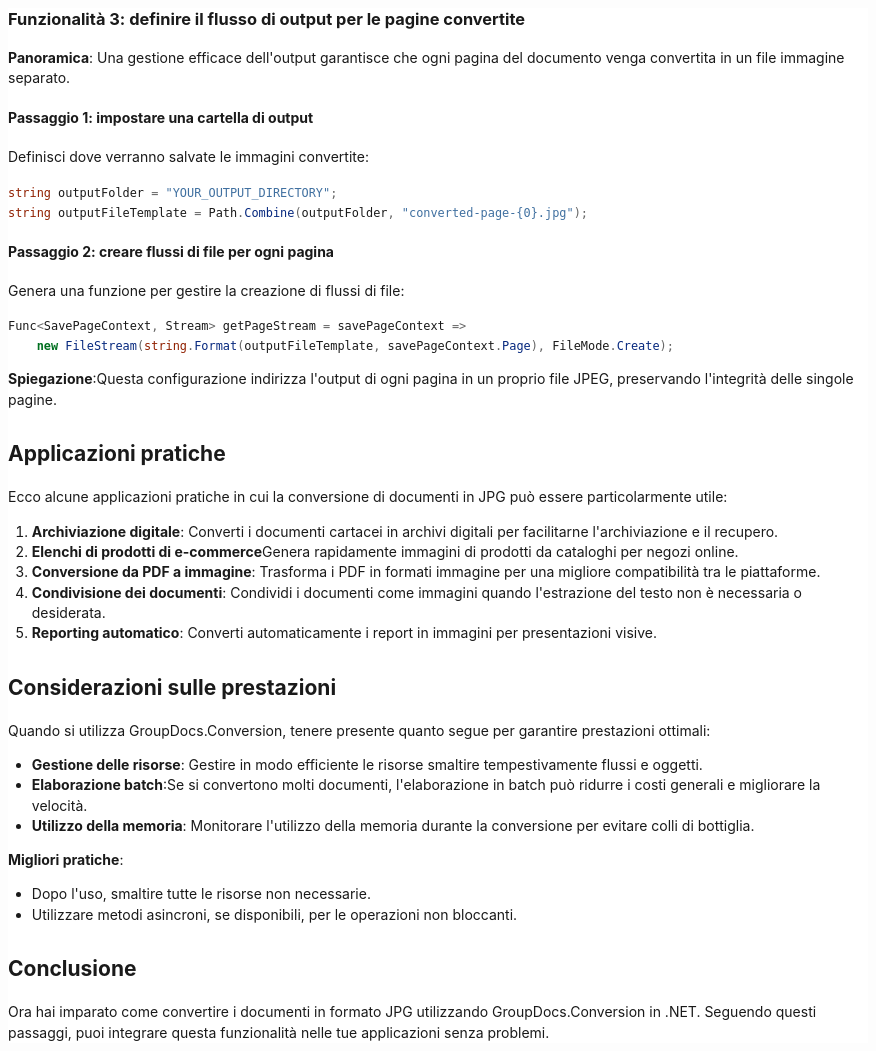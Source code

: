 ### Funzionalità 3: definire il flusso di output per le pagine convertite
**Panoramica**: Una gestione efficace dell'output garantisce che ogni pagina del documento venga convertita in un file immagine separato.

#### Passaggio 1: impostare una cartella di output
Definisci dove verranno salvate le immagini convertite:
```csharp
string outputFolder = "YOUR_OUTPUT_DIRECTORY";
string outputFileTemplate = Path.Combine(outputFolder, "converted-page-{0}.jpg");
```

#### Passaggio 2: creare flussi di file per ogni pagina
Genera una funzione per gestire la creazione di flussi di file:
```csharp
Func<SavePageContext, Stream> getPageStream = savePageContext => 
    new FileStream(string.Format(outputFileTemplate, savePageContext.Page), FileMode.Create);
```
**Spiegazione**:Questa configurazione indirizza l'output di ogni pagina in un proprio file JPEG, preservando l'integrità delle singole pagine.

## Applicazioni pratiche
Ecco alcune applicazioni pratiche in cui la conversione di documenti in JPG può essere particolarmente utile:
1. **Archiviazione digitale**: Converti i documenti cartacei in archivi digitali per facilitarne l'archiviazione e il recupero.
2. **Elenchi di prodotti di e-commerce**Genera rapidamente immagini di prodotti da cataloghi per negozi online.
3. **Conversione da PDF a immagine**: Trasforma i PDF in formati immagine per una migliore compatibilità tra le piattaforme.
4. **Condivisione dei documenti**: Condividi i documenti come immagini quando l'estrazione del testo non è necessaria o desiderata.
5. **Reporting automatico**: Converti automaticamente i report in immagini per presentazioni visive.

## Considerazioni sulle prestazioni
Quando si utilizza GroupDocs.Conversion, tenere presente quanto segue per garantire prestazioni ottimali:
- **Gestione delle risorse**: Gestire in modo efficiente le risorse smaltire tempestivamente flussi e oggetti.
- **Elaborazione batch**:Se si convertono molti documenti, l'elaborazione in batch può ridurre i costi generali e migliorare la velocità.
- **Utilizzo della memoria**: Monitorare l'utilizzo della memoria durante la conversione per evitare colli di bottiglia.

**Migliori pratiche**:
- Dopo l'uso, smaltire tutte le risorse non necessarie.
- Utilizzare metodi asincroni, se disponibili, per le operazioni non bloccanti.

## Conclusione
Ora hai imparato come convertire i documenti in formato JPG utilizzando GroupDocs.Conversion in .NET. Seguendo questi passaggi, puoi integrare questa funzionalità nelle tue applicazioni senza problemi. 
